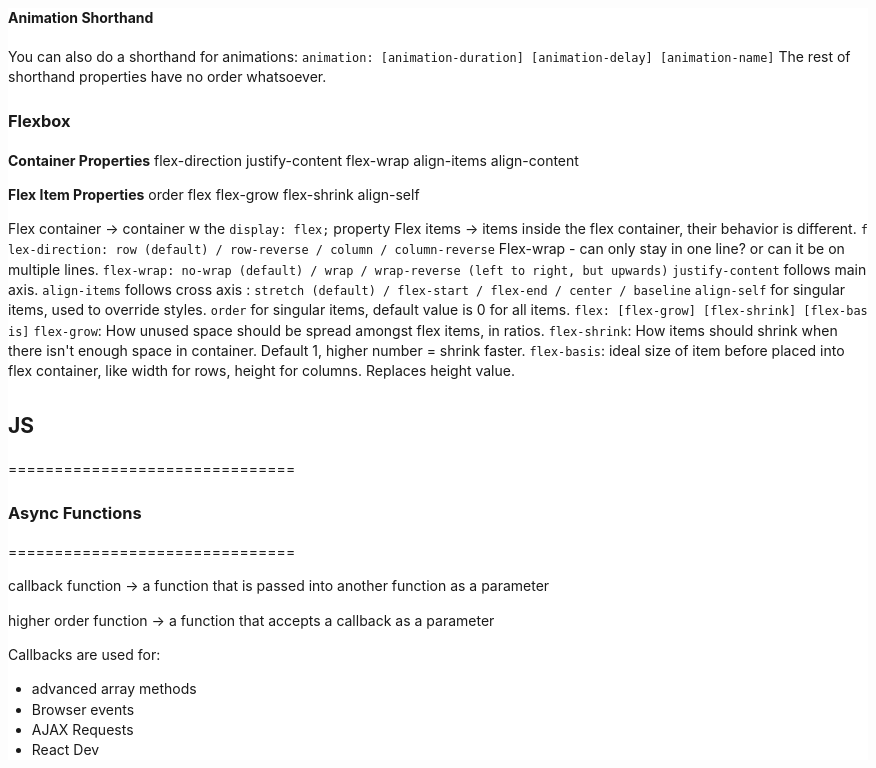 #### Animation Shorthand

You can also do a shorthand for animations:
`animation: [animation-duration] [animation-delay] [animation-name]`
The rest of shorthand properties have no order whatsoever.

### Flexbox

**Container Properties**
flex-direction
justify-content
flex-wrap
align-items
align-content

**Flex Item Properties**
order
flex
flex-grow
flex-shrink
align-self

Flex container -> container w the `display: flex;` property
Flex items -> items inside the flex container, their behavior is different.
`flex-direction: row (default) / row-reverse / column / column-reverse`
Flex-wrap - can only stay in one line? or can it be on multiple lines.
`flex-wrap: no-wrap (default) / wrap / wrap-reverse (left to right, but upwards)`
`justify-content` follows main axis.
`align-items` follows cross axis : `stretch (default) / flex-start / flex-end / center / baseline`
`align-self` for singular items, used to override styles.
`order` for singular items, default value is 0 for all items.
`flex: [flex-grow] [flex-shrink] [flex-basis]`
`flex-grow`: How unused space should be spread amongst flex items, in ratios.
`flex-shrink`: How items should shrink when there isn't enough space in container. Default 1, higher number = shrink faster.
`flex-basis`: ideal size of item before placed into flex container, like width for rows, height for columns. Replaces height value.

## JS

===============================

### Async Functions

===============================

callback function -> a function that is passed into another function as a parameter

higher order function -> a function that accepts a callback as a parameter

Callbacks are used for:

- advanced array methods
- Browser events
- AJAX Requests
- React Dev
